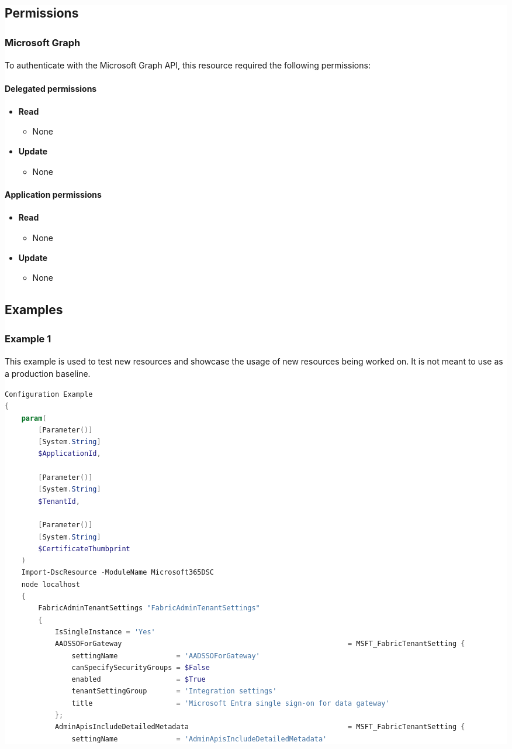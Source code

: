## Permissions

### Microsoft Graph

To authenticate with the Microsoft Graph API, this resource required the following permissions:

#### Delegated permissions

- **Read**

    - None

- **Update**

    - None

#### Application permissions

- **Read**

    - None

- **Update**

    - None

## Examples

### Example 1

This example is used to test new resources and showcase the usage of new resources being worked on.
It is not meant to use as a production baseline.

```powershell
Configuration Example
{
    param(
        [Parameter()]
        [System.String]
        $ApplicationId,

        [Parameter()]
        [System.String]
        $TenantId,

        [Parameter()]
        [System.String]
        $CertificateThumbprint
    )
    Import-DscResource -ModuleName Microsoft365DSC
    node localhost
    {
        FabricAdminTenantSettings "FabricAdminTenantSettings"
        {
            IsSingleInstance = 'Yes'
            AADSSOForGateway                                                      = MSFT_FabricTenantSetting {
                settingName              = 'AADSSOForGateway'
                canSpecifySecurityGroups = $False
                enabled                  = $True
                tenantSettingGroup       = 'Integration settings'
                title                    = 'Microsoft Entra single sign-on for data gateway'
            };
            AdminApisIncludeDetailedMetadata                                      = MSFT_FabricTenantSetting {
                settingName              = 'AdminApisIncludeDetailedMetadata'
```